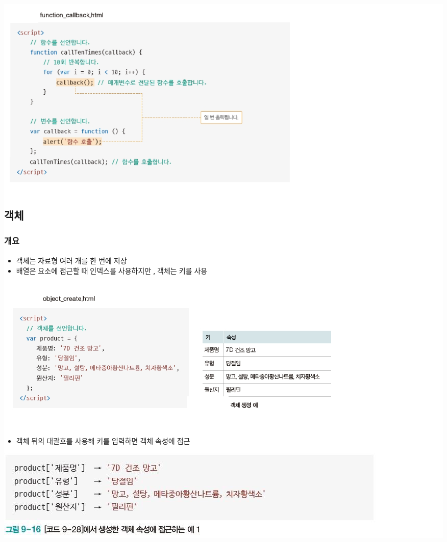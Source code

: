 ![](2022-09-01-14-12-39.png)


## 객체 
### 개요
- 객체는 자료형 여러 개를 한 번에 저장
- 배열은 요소에 접근할 때 인덱스를 사용하지만 , 객체는 키를 사용

![](2022-09-01-14-14-14.png)

- 객체 뒤의 대괄호를 사용해 키를 입력하면 객체 속성에 접근

![](2022-09-01-14-14-37.png)
